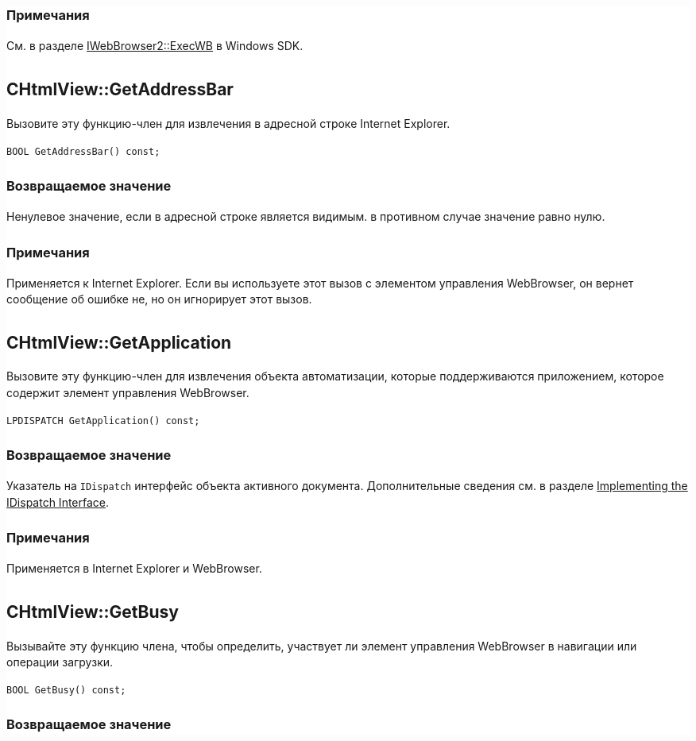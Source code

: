 ### <a name="remarks"></a>Примечания

См. в разделе [IWebBrowser2::ExecWB](https://msdn.microsoft.com/library/aa752117.aspx) в Windows SDK.

##  <a name="getaddressbar"></a>  CHtmlView::GetAddressBar

Вызовите эту функцию-член для извлечения в адресной строке Internet Explorer.

```
BOOL GetAddressBar() const;
```

### <a name="return-value"></a>Возвращаемое значение

Ненулевое значение, если в адресной строке является видимым. в противном случае значение равно нулю.

### <a name="remarks"></a>Примечания

Применяется к Internet Explorer. Если вы используете этот вызов с элементом управления WebBrowser, он вернет сообщение об ошибке не, но он игнорирует этот вызов.

##  <a name="getapplication"></a>  CHtmlView::GetApplication

Вызовите эту функцию-член для извлечения объекта автоматизации, которые поддерживаются приложением, которое содержит элемент управления WebBrowser.

```
LPDISPATCH GetApplication() const;
```

### <a name="return-value"></a>Возвращаемое значение

Указатель на `IDispatch` интерфейс объекта активного документа. Дополнительные сведения см. в разделе [Implementing the IDispatch Interface](/previous-versions/windows/desktop/automat/implementing-the-idispatch-interface).

### <a name="remarks"></a>Примечания

Применяется в Internet Explorer и WebBrowser.

##  <a name="getbusy"></a>  CHtmlView::GetBusy

Вызывайте эту функцию члена, чтобы определить, участвует ли элемент управления WebBrowser в навигации или операции загрузки.

```
BOOL GetBusy() const;
```

### <a name="return-value"></a>Возвращаемое значение
